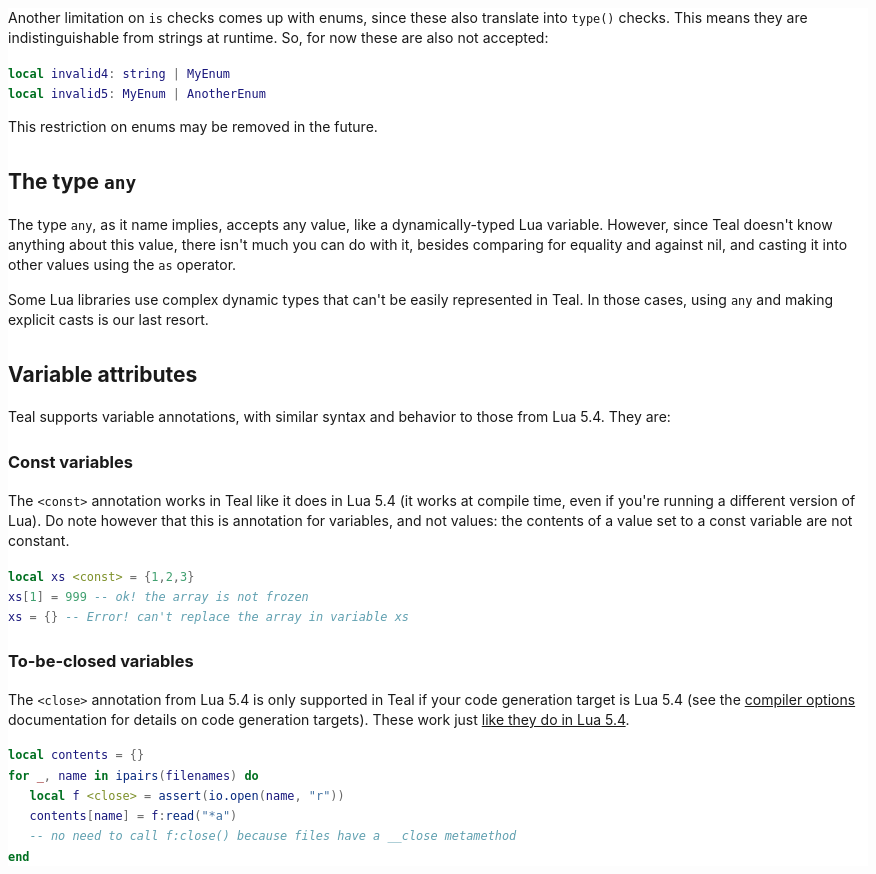 Another limitation on `is` checks comes up with enums, since these also
translate into `type()` checks. This means they are indistinguishable from
strings at runtime. So, for now these are also not accepted:

```lua
local invalid4: string | MyEnum
local invalid5: MyEnum | AnotherEnum
```

This restriction on enums may be removed in the future.

## The type `any`

The type `any`, as it name implies, accepts any value, like a dynamically-typed
Lua variable. However, since Teal doesn't know anything about this value, there
isn't much you can do with it, besides comparing for equality and against nil,
and casting it into other values using the `as` operator.

Some Lua libraries use complex dynamic types that can't be easily represented
in Teal. In those cases, using `any` and making explicit casts is our last
resort.

## Variable attributes

Teal supports variable annotations, with similar syntax and behavior to those
from Lua 5.4. They are:

### Const variables

The `<const>` annotation works in Teal like it does in Lua 5.4 (it works at
compile time, even if you're running a different version of Lua). Do note
however that this is annotation for variables, and not values: the contents of a
value set to a const variable are not constant.

```lua
local xs <const> = {1,2,3}
xs[1] = 999 -- ok! the array is not frozen
xs = {} -- Error! can't replace the array in variable xs
```

### To-be-closed variables

The `<close>` annotation from Lua 5.4 is only supported in Teal if your code
generation target is Lua 5.4 (see the [compiler options](compiler_options.md)
documentation for details on code generation targets). These work just
[like they do in Lua 5.4](https://www.lua.org/manual/5.4/manual.html#3.3.8).

```lua
local contents = {}
for _, name in ipairs(filenames) do
   local f <close> = assert(io.open(name, "r"))
   contents[name] = f:read("*a")
   -- no need to call f:close() because files have a __close metamethod
end
```
